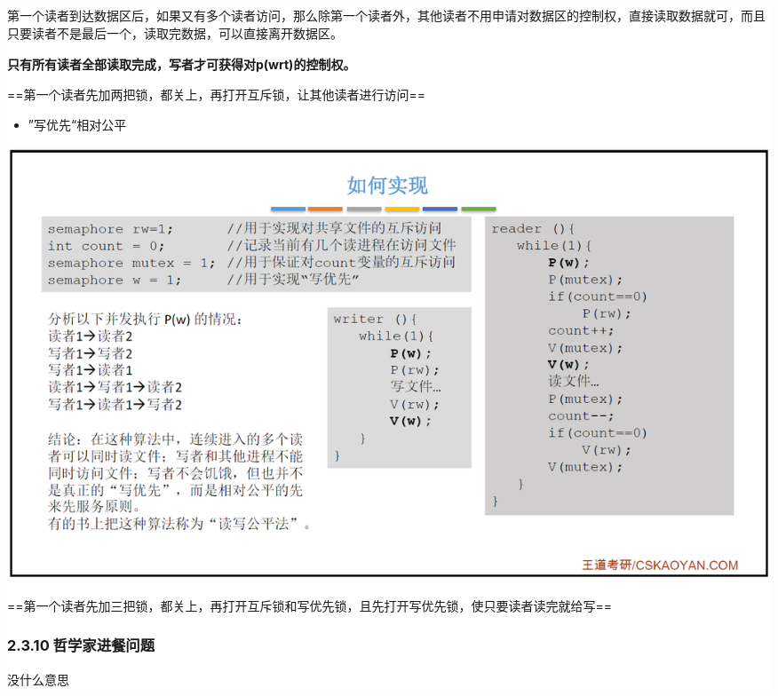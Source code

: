 第一个读者到达数据区后，如果又有多个读者访问，那么除第一个读者外，其他读者不用申请对数据区的控制权，直接读取数据就可，而且只要读者不是最后一个，读取完数据，可以直接离开数据区。

**只有所有读者全部读取完成，写者才可获得对p(wrt)的控制权。**

==第一个读者先加两把锁，都关上，再打开互斥锁，让其他读者进行访问==



+ ”写优先“相对公平

![image-20210811091122875](img/image-20210811091122875.png)

==第一个读者先加三把锁，都关上，再打开互斥锁和写优先锁，且先打开写优先锁，使只要读者读完就给写==



### 2.3.10 哲学家进餐问题

没什么意思
